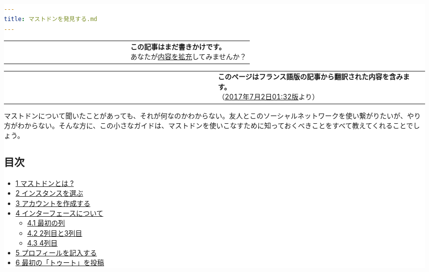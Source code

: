 ```yaml
---
title: マストドンを発見する.md
---
```

<div>

<table>
<colgroup>
<col style="width: 50%" />
<col style="width: 50%" />
</colgroup>
<tbody>
<tr class="odd">
<td></td>
<td><strong>この記事はまだ書きかけです。</strong>
<div>
あなたが<a href="https://ja.mstdn.wiki/%E3%83%9E%E3%82%B9%E3%83%88%E3%83%89%E3%83%B3%E3%82%92%E7%99%BA%E8%A6%8B%E3%81%99%E3%82%8B&amp;action=edit" rel="nofollow">内容を拡充</a>してみませんか？
</div></td>
</tr>
</tbody>
</table>

<table>
<colgroup>
<col style="width: 50%" />
<col style="width: 50%" />
</colgroup>
<tbody>
<tr class="odd">
<td></td>
<td><strong>このページはフランス語版の記事から翻訳された内容を含みます。</strong>
<div>
（<a href="https://fr.mstdn.wiki/Special:PermanentLink/214" title="fr:Special:PermanentLink/214">2017年7月2日01:32版</a>より）
</div></td>
</tr>
</tbody>
</table>

マストドンについて聞いたことがあっても、それが何なのかわからない。友人とこのソーシャルネットワークを使い繋がりたいが、やり方がわからない。そんな方に、この小さなガイドは、マストドンを使いこなすために知っておくべきことをすべて教えてくれることでしょう。

<div>

<div lang="ja" dir="ltr">

## 目次

</div>

-   [1 マストドンとは ?](#.E3.83.9E.E3.82.B9.E3.83.88.E3.83.89.E3.83.B3.E3.81.A8.E3.81.AF_.3F)
-   [2 インスタンスを選ぶ](#.E3.82.A4.E3.83.B3.E3.82.B9.E3.82.BF.E3.83.B3.E3.82.B9.E3.82.92.E9.81.B8.E3.81.B6)
-   [3 アカウントを作成する](#.E3.82.A2.E3.82.AB.E3.82.A6.E3.83.B3.E3.83.88.E3.82.92.E4.BD.9C.E6.88.90.E3.81.99.E3.82.8B)
-   [4 インターフェースについて](#.E3.82.A4.E3.83.B3.E3.82.BF.E3.83.BC.E3.83.95.E3.82.A7.E3.83.BC.E3.82.B9.E3.81.AB.E3.81.A4.E3.81.84.E3.81.A6)
    -   [4.1 最初の列](#.E6.9C.80.E5.88.9D.E3.81.AE.E5.88.97)
    -   [4.2 2列目と3列目](#2.E5.88.97.E7.9B.AE.E3.81.A83.E5.88.97.E7.9B.AE)
    -   [4.3 4列目](#4.E5.88.97.E7.9B.AE)
-   [5 プロフィールを記入する](#.E3.83.97.E3.83.AD.E3.83.95.E3.82.A3.E3.83.BC.E3.83.AB.E3.82.92.E8.A8.98.E5.85.A5.E3.81.99.E3.82.8B)
-   [6 最初の「トゥート」を投稿](#.E6.9C.80.E5.88.9D.E3.81.AE.E3.80.8C.E3.83.88.E3.82.A5.E3.83.BC.E3.83.88.E3.80.8D.E3.82.92.E6.8A.95.E7.A8.BF)